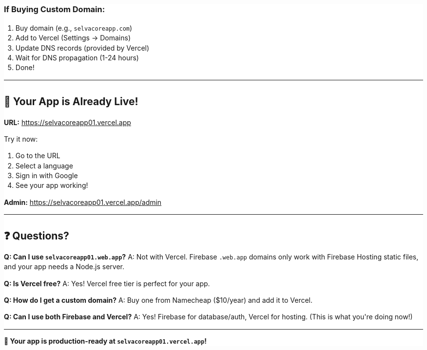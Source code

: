### **If Buying Custom Domain:**
1. Buy domain (e.g., `selvacoreapp.com`)
2. Add to Vercel (Settings → Domains)
3. Update DNS records (provided by Vercel)
4. Wait for DNS propagation (1-24 hours)
5. Done!

---

## 🎉 **Your App is Already Live!**

**URL:** https://selvacoreapp01.vercel.app

Try it now:
1. Go to the URL
2. Select a language
3. Sign in with Google
4. See your app working!

**Admin:** https://selvacoreapp01.vercel.app/admin

---

## ❓ **Questions?**

**Q: Can I use `selvacoreapp01.web.app`?**
A: Not with Vercel. Firebase `.web.app` domains only work with Firebase Hosting static files, and your app needs a Node.js server.

**Q: Is Vercel free?**
A: Yes! Vercel free tier is perfect for your app.

**Q: How do I get a custom domain?**
A: Buy one from Namecheap ($10/year) and add it to Vercel.

**Q: Can I use both Firebase and Vercel?**
A: Yes! Firebase for database/auth, Vercel for hosting. (This is what you're doing now!)

---

**🎊 Your app is production-ready at `selvacoreapp01.vercel.app`!**

